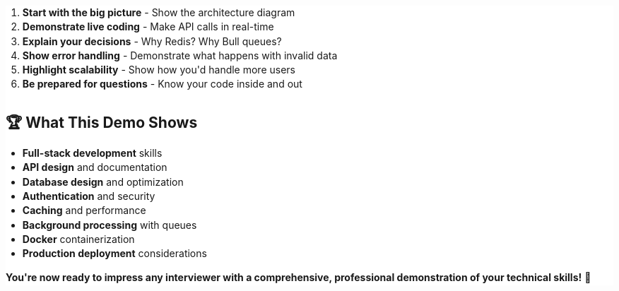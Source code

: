 1. **Start with the big picture** - Show the architecture diagram
2. **Demonstrate live coding** - Make API calls in real-time
3. **Explain your decisions** - Why Redis? Why Bull queues?
4. **Show error handling** - Demonstrate what happens with invalid data
5. **Highlight scalability** - Show how you'd handle more users
6. **Be prepared for questions** - Know your code inside and out

## 🏆 **What This Demo Shows**

- **Full-stack development** skills
- **API design** and documentation
- **Database design** and optimization
- **Authentication** and security
- **Caching** and performance
- **Background processing** with queues
- **Docker** containerization
- **Production deployment** considerations

**You're now ready to impress any interviewer with a comprehensive, professional demonstration of your technical skills!** 🚀

